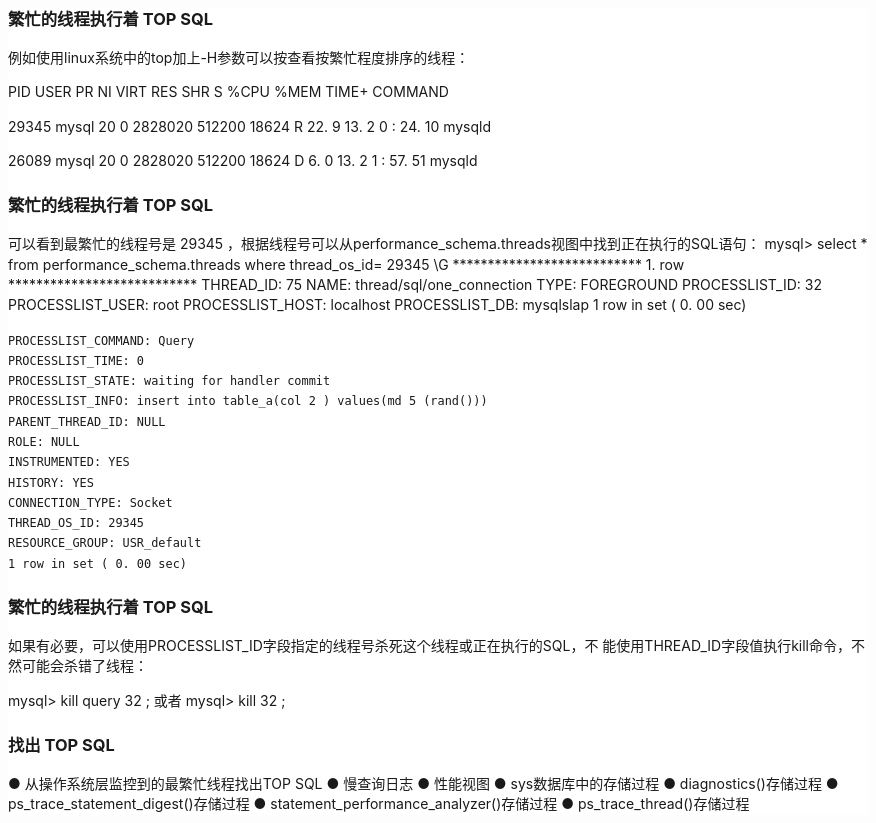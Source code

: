 
### 繁忙的线程执行着 TOP SQL

例如使用linux系统中的top加上-H参数可以按查看按繁忙程度排序的线程：

PID USER PR NI VIRT RES SHR S %CPU %MEM TIME+ COMMAND

29345 mysql 20 0 2828020 512200 18624 R 22. 9 13. 2 0 : 24. 10 mysqld

26089 mysql 20 0 2828020 512200 18624 D 6. 0 13. 2 1 : 57. 51 mysqld


### 繁忙的线程执行着 TOP SQL

可以看到最繁忙的线程号是 29345 ，根据线程号可以从performance_schema.threads视图中找到正在执行的SQL语句：
mysql> select * from performance_schema.threads where thread_os_id= 29345 \G
*************************** 1. row ***************************
THREAD_ID: 75
NAME: thread/sql/one_connection
TYPE: FOREGROUND
PROCESSLIST_ID: 32
PROCESSLIST_USER: root
PROCESSLIST_HOST: localhost
PROCESSLIST_DB: mysqlslap
1 row in set ( 0. 00 sec)

```
PROCESSLIST_COMMAND: Query
PROCESSLIST_TIME: 0
PROCESSLIST_STATE: waiting for handler commit
PROCESSLIST_INFO: insert into table_a(col 2 ) values(md 5 (rand()))
PARENT_THREAD_ID: NULL
ROLE: NULL
INSTRUMENTED: YES
HISTORY: YES
CONNECTION_TYPE: Socket
THREAD_OS_ID: 29345
RESOURCE_GROUP: USR_default
1 row in set ( 0. 00 sec)
```

### 繁忙的线程执行着 TOP SQL

如果有必要，可以使用PROCESSLIST_ID字段指定的线程号杀死这个线程或正在执行的SQL，不
能使用THREAD_ID字段值执行kill命令，不然可能会杀错了线程：

mysql> kill query 32 ;
或者
mysql> kill 32 ;


### 找出 TOP SQL

● 从操作系统层监控到的最繁忙线程找出TOP SQL
● 慢查询日志
● 性能视图
● sys数据库中的存储过程
● diagnostics()存储过程
● ps_trace_statement_digest()存储过程
● statement_performance_analyzer()存储过程
● ps_trace_thread()存储过程
